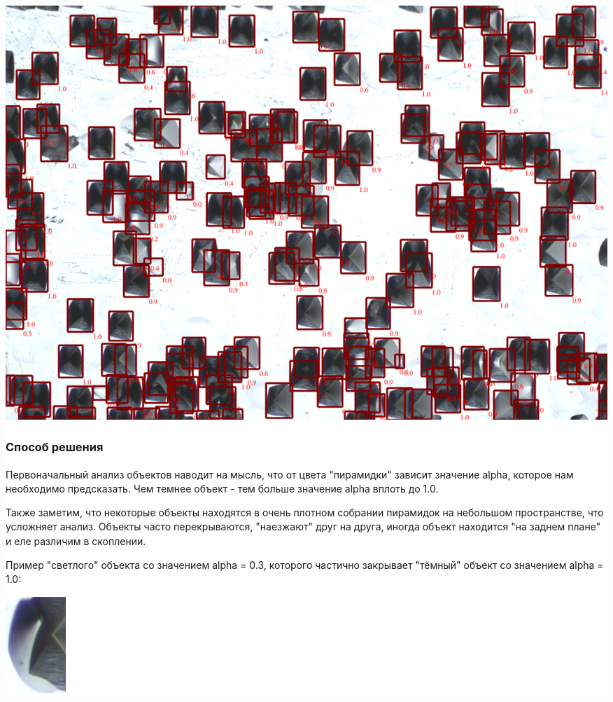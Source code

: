 ![Изображение из dataset 1](images/ds1_example.png)


### Способ решения
Первоначальный анализ объектов наводит на мысль, что от цвета "пирамидки" зависит значение alpha, которое нам необходимо предсказать. Чем темнее объект - тем больше значение alpha вплоть до 1.0.

Также заметим, что некоторые объекты находятся в очень плотном собрании пирамидок на небольшом пространстве, что усложняет анализ. Объекты часто перекрываются, "наезжают" друг на друга, иногда объект находится "на заднем плане" и еле различим в скоплении.

Пример "светлого" объекта со значением alpha = 0.3, которого частично закрывает "тёмный" объект со значением alpha = 1.0:

![Объект был сильно перекрыт другим объектом](images/ds1_367_4.jpg)
